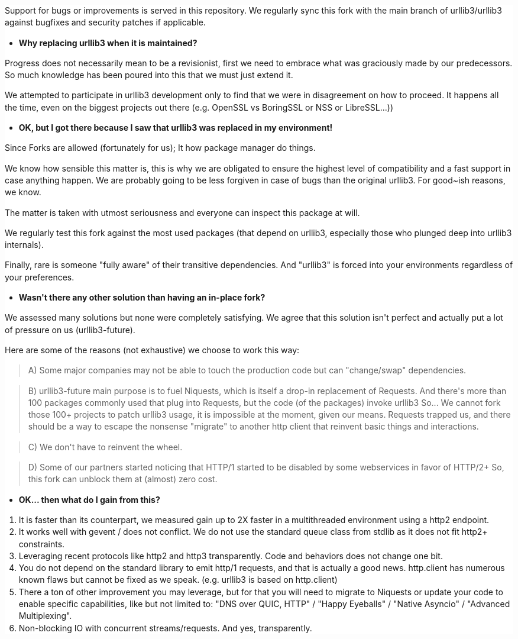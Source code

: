 Support for bugs or improvements is served in this repository. We regularly sync this fork
with the main branch of urllib3/urllib3 against bugfixes and security patches if applicable.

- **Why replacing urllib3 when it is maintained?**

Progress does not necessarily mean to be a revisionist, first we need to embrace
what was graciously made by our predecessors. So much knowledge has been poured into this that
we must just extend it.

We attempted to participate in urllib3 development only to find that we were in disagreement on how
to proceed. It happens all the time, even on the biggest projects out there (e.g. OpenSSL vs BoringSSL or NSS or LibreSSL...))

- **OK, but I got there because I saw that urllib3 was replaced in my environment!**

Since Forks are allowed (fortunately for us); It how package manager do things.

We know how sensible this matter is, this is why we are obligated to ensure the highest
level of compatibility and a fast support in case anything happen. We are probably going to be
less forgiven in case of bugs than the original urllib3. For good~ish reasons, we know.

The matter is taken with utmost seriousness and everyone can inspect this package at will.

We regularly test this fork against the most used packages (that depend on urllib3, especially those who plunged deep into urllib3 internals).

Finally, rare is someone "fully aware" of their transitive dependencies. And "urllib3" is forced
into your environments regardless of your preferences.

- **Wasn't there any other solution than having an in-place fork?**

We assessed many solutions but none were completely satisfying.
We agree that this solution isn't perfect and actually put a lot of pressure on us (urllib3-future).

Here are some of the reasons (not exhaustive) we choose to work this way:

> A) Some major companies may not be able to touch the production code but can "change/swap" dependencies.

> B) urllib3-future main purpose is to fuel Niquests, which is itself a drop-in replacement of Requests.
  And there's more than 100 packages commonly used that plug into Requests, but the code (of the packages) invoke urllib3
  So... We cannot fork those 100+ projects to patch urllib3 usage, it is impossible at the moment, given our means.
  Requests trapped us, and there should be a way to escape the nonsense "migrate" to another http client that reinvent
  basic things and interactions.

> C) We don't have to reinvent the wheel.

> D) Some of our partners started noticing that HTTP/1 started to be disabled by some webservices in favor of HTTP/2+
  So, this fork can unblock them at (almost) zero cost.

- **OK... then what do I gain from this?**

1. It is faster than its counterpart, we measured gain up to 2X faster in a multithreaded environment using a http2 endpoint.
2. It works well with gevent / does not conflict. We do not use the standard queue class from stdlib as it does not fit http2+ constraints.
3. Leveraging recent protocols like http2 and http3 transparently. Code and behaviors does not change one bit.
4. You do not depend on the standard library to emit http/1 requests, and that is actually a good news. http.client 
  has numerous known flaws but cannot be fixed as we speak. (e.g. urllib3 is based on http.client)
5. There a ton of other improvement you may leverage, but for that you will need to migrate to Niquests or update your code
  to enable specific capabilities, like but not limited to: "DNS over QUIC, HTTP" / "Happy Eyeballs" / "Native Asyncio" / "Advanced Multiplexing".
6. Non-blocking IO with concurrent streams/requests. And yes, transparently.